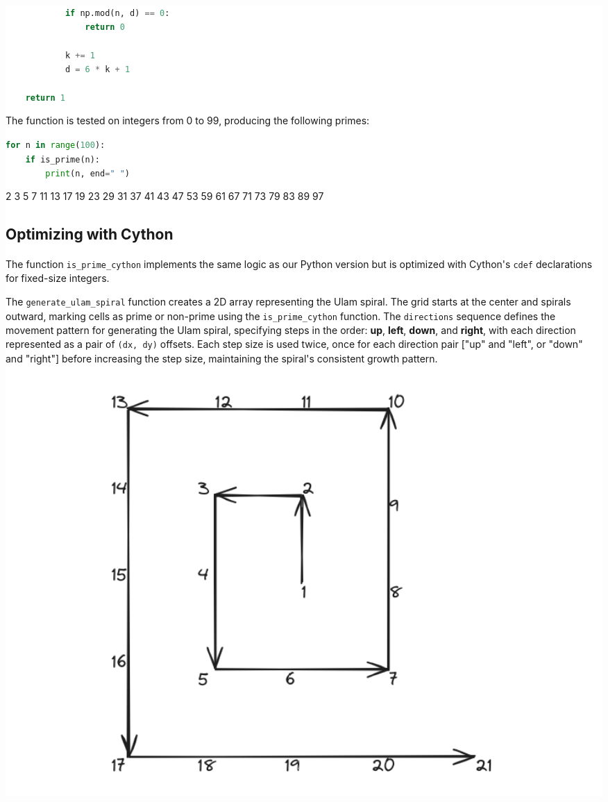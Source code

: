 ```python
            if np.mod(n, d) == 0:
                return 0

            k += 1
            d = 6 * k + 1

    return 1
```

The function is tested on integers from 0 to 99, producing the following primes:

```python
for n in range(100):
    if is_prime(n):
        print(n, end=" ")
```

2 3 5 7 11 13 17 19 23 29 31 37 41 43 47 53 59 61 67 71 73 79 83 89 97 


## Optimizing with Cython

The function `is_prime_cython` implements the same logic as our Python version but is optimized with Cython's `cdef` declarations for fixed-size integers. 

The `generate_ulam_spiral` function creates a 2D array representing the Ulam spiral. The grid starts at the center and spirals outward, marking cells as prime or non-prime using the `is_prime_cython` function. The `directions` sequence defines the movement pattern for generating the Ulam spiral, specifying steps in the order: **up**, **left**, **down**, and **right**, with each direction represented as a pair of `(dx, dy)` offsets. Each step size is used twice, once for each direction pair ["up" and "left", or "down" and "right"] before increasing the step size, maintaining the spiral's consistent growth pattern. 

<p align="center">
  <img width="600" src="https://github.com/aetperf/aetperf.github.io/blob/master/img/2024-11-24_01/schema_01.png" alt="schema_01">
</p>

